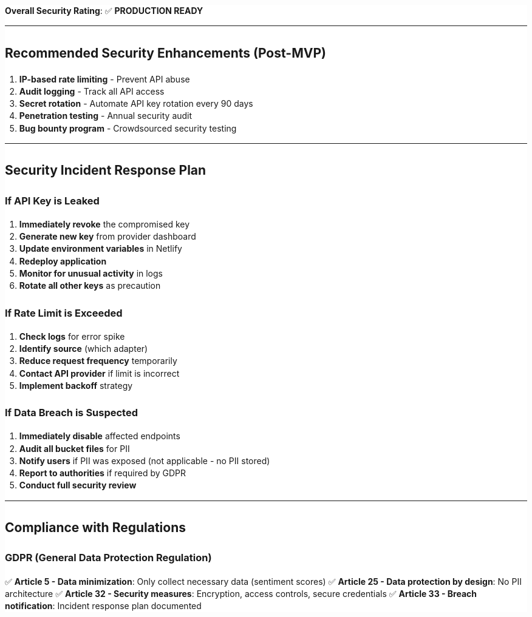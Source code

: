 **Overall Security Rating**: ✅ **PRODUCTION READY**

---

## Recommended Security Enhancements (Post-MVP)

1. **IP-based rate limiting** - Prevent API abuse
2. **Audit logging** - Track all API access
3. **Secret rotation** - Automate API key rotation every 90 days
4. **Penetration testing** - Annual security audit
5. **Bug bounty program** - Crowdsourced security testing

---

## Security Incident Response Plan

### If API Key is Leaked

1. **Immediately revoke** the compromised key
2. **Generate new key** from provider dashboard
3. **Update environment variables** in Netlify
4. **Redeploy application**
5. **Monitor for unusual activity** in logs
6. **Rotate all other keys** as precaution

### If Rate Limit is Exceeded

1. **Check logs** for error spike
2. **Identify source** (which adapter)
3. **Reduce request frequency** temporarily
4. **Contact API provider** if limit is incorrect
5. **Implement backoff** strategy

### If Data Breach is Suspected

1. **Immediately disable** affected endpoints
2. **Audit all bucket files** for PII
3. **Notify users** if PII was exposed (not applicable - no PII stored)
4. **Report to authorities** if required by GDPR
5. **Conduct full security review**

---

## Compliance with Regulations

### GDPR (General Data Protection Regulation)

✅ **Article 5 - Data minimization**: Only collect necessary data (sentiment scores)
✅ **Article 25 - Data protection by design**: No PII architecture
✅ **Article 32 - Security measures**: Encryption, access controls, secure credentials
✅ **Article 33 - Breach notification**: Incident response plan documented
